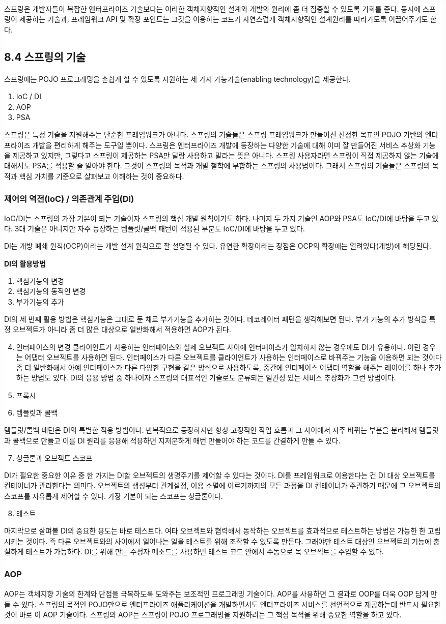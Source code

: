 스프링은 개발자들이 복잡한 엔터프라이즈 기술보다는 이러한 객체지향적인 설계와 개발의 원리에 좀 더 집중할 수 있도록 기회를 준다. 동시에 스프링이 제공하는 기술과, 프레임워크 API 및 확장 포인트는 그것을 이용하는 코드가 자연스럽게 객체지향적인 설계원리를 따라가도록 이끌어주기도 한다.

## 8.4 스프링의 기술
스프링에는 POJO 프로그래밍을 손쉽게 할 수 있도록 지원하는 세 가지 가능기술(enabling technology)을 제공한다.

1. IoC / DI
2. AOP
3. PSA

스프링은 특정 기술을 지원해주는 단순한 프레임워크가 아니다. 스프링의 기술들은 스프링 프레임워크가 만들어진 진정한 목표인 POJO 기반의 엔터프라이즈 개발을 편리하게 해주는 도구일 뿐이다. 스프링은 엔터프라이즈 개발에 등장하는 다양한 기술에 대해 이미 잘 만들어진 서비스 추상화 기능을 제공하고 있지만, 그렇다고 스프링이 제공하는 PSA만 달랑 사용하고 말라는 뜻은 아니다. 스프링 사용자라면 스프링이 직접 제공하지 않는 기술에 대해서도 PSA를 적용할 줄 알아야 한다. 그것이 스프링의 목적과 개발 철학에 부합하는 스프링의 사용법이다. 그래서 스프링의 기술들은 스프링의 목적과 핵심 가치를 기준으로 살펴보고 이해하는 것이 중요하다.

### 제어의 역전(IoC) / 의존관계 주입(DI) 
IoC/DI는 스프링의 가장 기본이 되는 기술이자 스프링의 핵심 개발 원칙이기도 하다. 나머지 두 가지 기술인 AOP와 PSA도 IoC/DI에 바탕을 두고 있다. 3대 기술은 아니지만 자주 등장하는 템플릿/콜백 패턴이 적용된 부분도 IoC/DI에 바탕을 두고 있다.

DI는 개방 폐쇄 원칙(OCP)이라는 개발 설계 원칙으로 잘 설명될 수 있다. 유연한 확장이라는 장점은 OCP의 확장에는 열려있다(개방)에 해당된다. 

**DI의 활용방법**
1. 핵심기능의 변경 
2. 핵심기능의 동적인 변경 
3. 부가기능의 추가

DI의 세 번째 활용 방법은 핵심기능은 그대로 둔 채로 부가기능을 추가하는 것이다. 데코레이터 패턴을 생각해보면 된다. 부가 기능의 추가 방식을 특정 오브젝트가 아니라 좀 더 많은 대상으로 일반화해서 적용하면 AOP가 된다.

4. 인터페이스의 변경 
클라이언트가 사용하는 인터페이스와 실제 오브젝트 사이에 인터페이스가 일치하지 않는 경우에도 DI가 유용하다. 이런 경우는 어댑터 오브젝트를 사용하면 된다. 인터페이스가 다른 오브젝트를 클라이언트가 사용하는 인터페이스로 바꿔주는 기능을 이용하면 되는 것이다 좀 더 일반화해서 아예 인터페이스가 다른 다양한 구현을 같은 방식으로 사용하도록, 중간에 인터페이스 어댑터 역할을 해주는 레이어를 하나 추가하는 방법도 있다. DI의 응용 방법 중 하나이자 스프링의 대표적인 기술로도 분류되는 일관성 있는 서비스 추상화가 그런 방법이다.

5. 프록시 
6. 템플릿과 콜백

템플릿/콜백 패턴은 DI의 특별한 적용 방법이다. 반복적으로 등장하지만 항상 고정적인 작업 흐름과 그 사이에서 자주 바뀌는 부분을 분리해서 템플릿과 콜백으로 만들고 이를 DI 원리를 응용해 적용하면 지저분하게 매번 만들어야 하는 코드를 간결하게 만들 수 있다.

7. 싱글톤과 오브젝트 스코프

DI가 필요한 중요한 이유 중 한 가지는 DI할 오브젝트의 생명주기를 제어할 수 있다는 것이다. DI를 프레임워크로 이용한다는 건 DI 대상 오브젝트를 컨테이너가 관리한다는 의미다. 오브젝트의 생성부터 관계설정, 이용 소멸에 이르기까지의 모든 과정을 DI 컨테이너가 주관하기 때문에 그 오브젝트의 스코프를 자유롭게 제어할 수 있다.
가장 기본이 되는 스코프는 싱글톤이다.

8. 테스트

마지막으로 살펴볼 DI의 중요한 용도는 바로 테스트다. 여타 오브젝트와 협력해서 동작하는 오브젝트를 효과적으로 테스트하는 방법은 가능한 한 고립시키는 것이다. 즉 다른 오브젝트와의 사이에서 일어나는 일을 테스트를 위해 조작할 수 있도록 만든다. 그래야만 테스트 대상인 오브젝트의 기능에 충실하게 테스트가 가능하다. DI를 위해 만든 수정자 메소드를 사용하면 테스트 코드 안에서 수동으로 목 오브젝트를 주입할 수 있다.

### AOP
AOP는 객체지향 기술의 한계와 단점을 극복하도록 도와주는 보조적인 프로그래밍 기술이다. AOP를 사용하면 그 결과로 OOP를 더욱 OOP 답게 만들 수 있다.
스프링의 목적인 POJO만으로 엔터프라이즈 애플리케이션을 개발하면서도 엔터프라이즈 서비스를 선언적으로 제공하는데 반드시 필요한 것이 바로 이 AOP 기술이다.
스프링의 AOP는 스프링이 POJO 프로그래밍을 지원하려는 그 핵심 목적을 위해 중요한 역할을 하고 있다.

